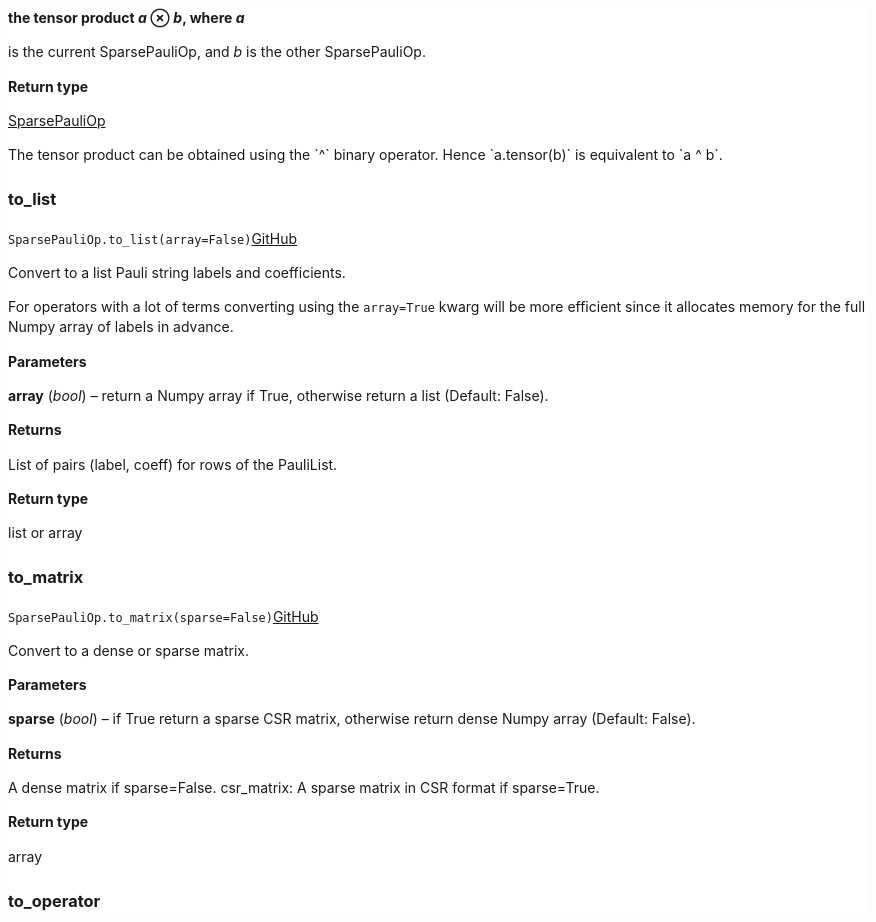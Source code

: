 **the tensor product $a \otimes b$, where $a$**

is the current SparsePauliOp, and $b$ is the other SparsePauliOp.

**Return type**

[SparsePauliOp](qiskit.quantum_info.SparsePauliOp "qiskit.quantum_info.SparsePauliOp")

<Admonition title="Note" type="note">
  The tensor product can be obtained using the `^` binary operator. Hence `a.tensor(b)` is equivalent to `a ^ b`.
</Admonition>

### to\_list

<span id="qiskit.quantum_info.SparsePauliOp.to_list" />

`SparsePauliOp.to_list(array=False)`[GitHub](https://github.com/qiskit/qiskit/tree/stable/0.22/qiskit/quantum_info/operators/symplectic/sparse_pauli_op.py "view source code")

Convert to a list Pauli string labels and coefficients.

For operators with a lot of terms converting using the `array=True` kwarg will be more efficient since it allocates memory for the full Numpy array of labels in advance.

**Parameters**

**array** (*bool*) – return a Numpy array if True, otherwise return a list (Default: False).

**Returns**

List of pairs (label, coeff) for rows of the PauliList.

**Return type**

list or array

### to\_matrix

<span id="qiskit.quantum_info.SparsePauliOp.to_matrix" />

`SparsePauliOp.to_matrix(sparse=False)`[GitHub](https://github.com/qiskit/qiskit/tree/stable/0.22/qiskit/quantum_info/operators/symplectic/sparse_pauli_op.py "view source code")

Convert to a dense or sparse matrix.

**Parameters**

**sparse** (*bool*) – if True return a sparse CSR matrix, otherwise return dense Numpy array (Default: False).

**Returns**

A dense matrix if sparse=False. csr\_matrix: A sparse matrix in CSR format if sparse=True.

**Return type**

array

### to\_operator
